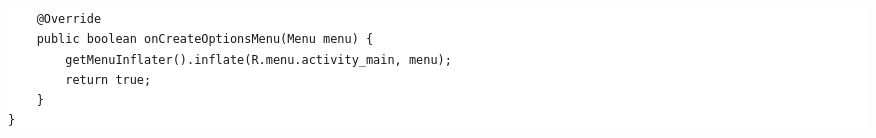 ```
    @Override
    public boolean onCreateOptionsMenu(Menu menu) {
        getMenuInflater().inflate(R.menu.activity_main, menu);
        return true;
    }
}
```

